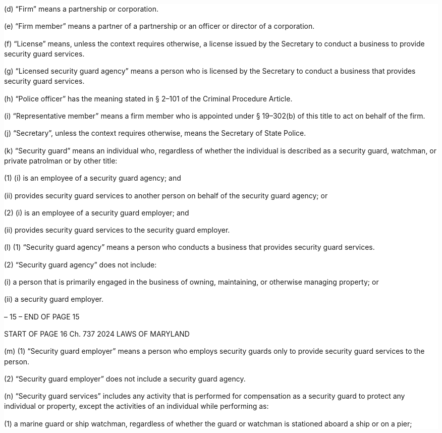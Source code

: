 (d) “Firm” means a partnership or corporation.

(e) “Firm member” means a partner of a partnership or an officer or director of a
corporation.

(f) “License” means, unless the context requires otherwise, a license issued by the
Secretary to conduct a business to provide security guard services.

(g) “Licensed security guard agency” means a person who is licensed by the
Secretary to conduct a business that provides security guard services.

(h) “Police officer” has the meaning stated in § 2–101 of the Criminal Procedure
Article.

(i) “Representative member” means a firm member who is appointed under §
19–302(b) of this title to act on behalf of the firm.

(j) “Secretary”, unless the context requires otherwise, means the Secretary of
State Police.

(k) “Security guard” means an individual who, regardless of whether the
individual is described as a security guard, watchman, or private patrolman or by other
title:

(1) (i) is an employee of a security guard agency; and

(ii) provides security guard services to another person on behalf of
the security guard agency; or

(2) (i) is an employee of a security guard employer; and

(ii) provides security guard services to the security guard employer.

(l) (1) “Security guard agency” means a person who conducts a business that
provides security guard services.

(2) “Security guard agency” does not include:

(i) a person that is primarily engaged in the business of owning,
maintaining, or otherwise managing property; or

(ii) a security guard employer.

– 15 –
END OF PAGE 15

START OF PAGE 16
Ch. 737 2024 LAWS OF MARYLAND

(m) (1) “Security guard employer” means a person who employs security
guards only to provide security guard services to the person.

(2) “Security guard employer” does not include a security guard agency.

(n) “Security guard services” includes any activity that is performed for
compensation as a security guard to protect any individual or property, except the activities
of an individual while performing as:

(1) a marine guard or ship watchman, regardless of whether the guard or
watchman is stationed aboard a ship or on a pier;
